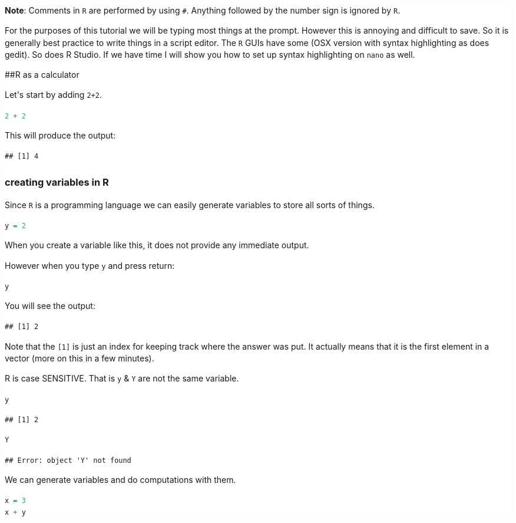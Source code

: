 
**Note**: Comments in `R` are performed by using `#`. Anything followed by the number sign is ignored by `R`.

For the purposes of this tutorial we will be typing most things at the prompt. However this is annoying and difficult to save. So it is generally best practice to write things in a script editor. The `R` GUIs have some (OSX version with syntax highlighting as does gedit). So does R Studio. If we have time I will show you how to set up syntax highlighting on `nano` as well.
 
##R as a calculator

Let's start by adding `2+2`.
```r
2 + 2
```

This will produce the output:
```
## [1] 4
```

### creating variables in R

Since `R` is a programming language we can easily generate variables to store all sorts of things.

```r
y = 2
```
When you create a variable like this, it does not provide any immediate output.

However when you type `y` and press return:
```r
y
```

You will see the output:
```
## [1] 2
```

Note that the `[1]` is just an index for keeping track where the answer was put.  It actually means that it is the first element in a vector (more on this in a few minutes).

R is case SENSITIVE. That is `y` & `Y` are not the same variable.

```r
y
```

```
## [1] 2
```

```r
Y
```

```
## Error: object 'Y' not found
```

We can generate variables and do computations with them.
```r
x = 3
x + y
```
